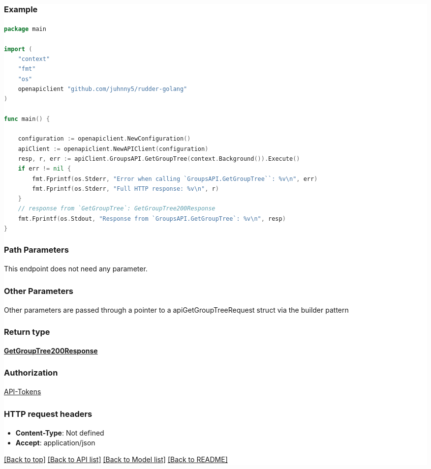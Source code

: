 

### Example

```go
package main

import (
	"context"
	"fmt"
	"os"
	openapiclient "github.com/juhnny5/rudder-golang"
)

func main() {

	configuration := openapiclient.NewConfiguration()
	apiClient := openapiclient.NewAPIClient(configuration)
	resp, r, err := apiClient.GroupsAPI.GetGroupTree(context.Background()).Execute()
	if err != nil {
		fmt.Fprintf(os.Stderr, "Error when calling `GroupsAPI.GetGroupTree``: %v\n", err)
		fmt.Fprintf(os.Stderr, "Full HTTP response: %v\n", r)
	}
	// response from `GetGroupTree`: GetGroupTree200Response
	fmt.Fprintf(os.Stdout, "Response from `GroupsAPI.GetGroupTree`: %v\n", resp)
}
```

### Path Parameters

This endpoint does not need any parameter.

### Other Parameters

Other parameters are passed through a pointer to a apiGetGroupTreeRequest struct via the builder pattern


### Return type

[**GetGroupTree200Response**](GetGroupTree200Response.md)

### Authorization

[API-Tokens](../README.md#API-Tokens)

### HTTP request headers

- **Content-Type**: Not defined
- **Accept**: application/json

[[Back to top]](#) [[Back to API list]](../README.md#documentation-for-api-endpoints)
[[Back to Model list]](../README.md#documentation-for-models)
[[Back to README]](../README.md)
